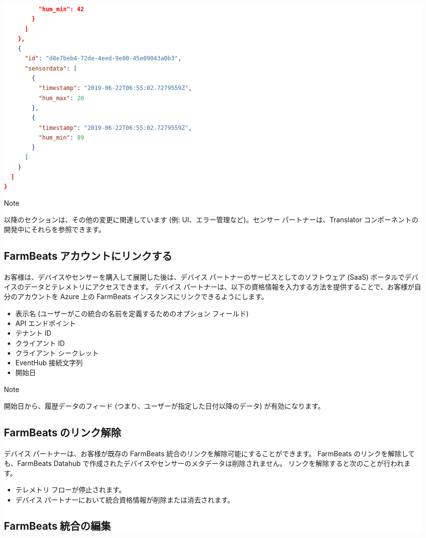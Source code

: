 ```json
          "hum_min": 42
        }
      ]
    },
    {
      "id": "d8e7beb4-72de-4eed-9e00-45e09043a0b3",
      "sensordata": [
        {
          "timestamp": "2019-06-22T06:55:02.7279559Z",
          "hum_max": 20
        },
        {
          "timestamp": "2019-06-22T06:55:02.7279559Z",
          "hum_min": 89
        }
      ]
    }
  ]
}

```

> [!NOTE]
> 以降のセクションは、その他の変更に関連しています (例: UI、エラー管理など)。センサー パートナーは、Translator コンポーネントの開発中にそれらを参照できます。


## <a name="link-a-farmbeats-account"></a>FarmBeats アカウントにリンクする

お客様は、デバイスやセンサーを購入して展開した後は、デバイス パートナーのサービスとしてのソフトウェア (SaaS) ポータルでデバイスのデータとテレメトリにアクセスできます。 デバイス パートナーは、以下の資格情報を入力する方法を提供することで、お客様が自分のアカウントを Azure 上の FarmBeats インスタンスにリンクできるようにします。

   - 表示名 (ユーザーがこの統合の名前を定義するためのオプション フィールド)
   - API エンドポイント
   - テナント ID
   - クライアント ID
   - クライアント シークレット
   - EventHub 接続文字列
   - 開始日

   > [!NOTE]
   > 開始日から、履歴データのフィード (つまり、ユーザーが指定した日付以降のデータ) が有効になります。

## <a name="unlink-farmbeats"></a>FarmBeats のリンク解除

デバイス パートナーは、お客様が既存の FarmBeats 統合のリンクを解除可能にすることができます。 FarmBeats のリンクを解除しても、FarmBeats Datahub で作成されたデバイスやセンサーのメタデータは削除されません。 リンクを解除すると次のことが行われます。

   - テレメトリ フローが停止されます。
   - デバイス パートナーにおいて統合資格情報が削除または消去されます。

## <a name="edit-farmbeats-integration"></a>FarmBeats 統合の編集
